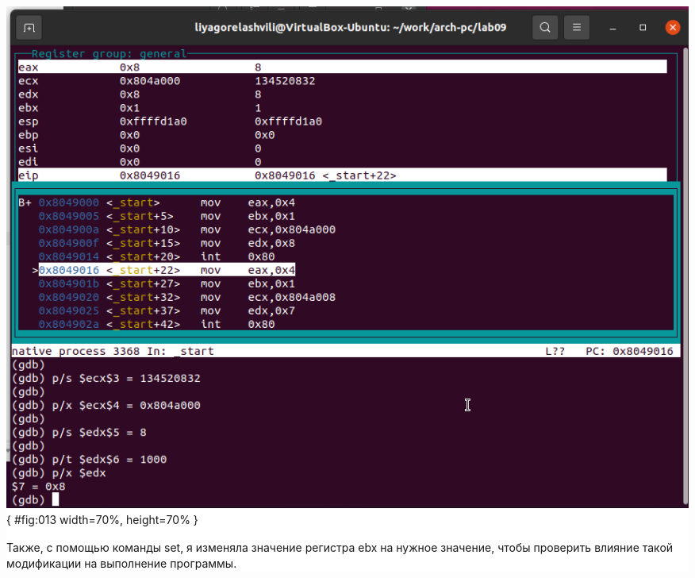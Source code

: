 ![Вывод значения регистра](image/13.png){ #fig:013 width=70%, height=70% }

Также, с помощью команды set, я изменяла значение регистра ebx на нужное значение, 
чтобы проверить влияние такой модификации на выполнение программы.
